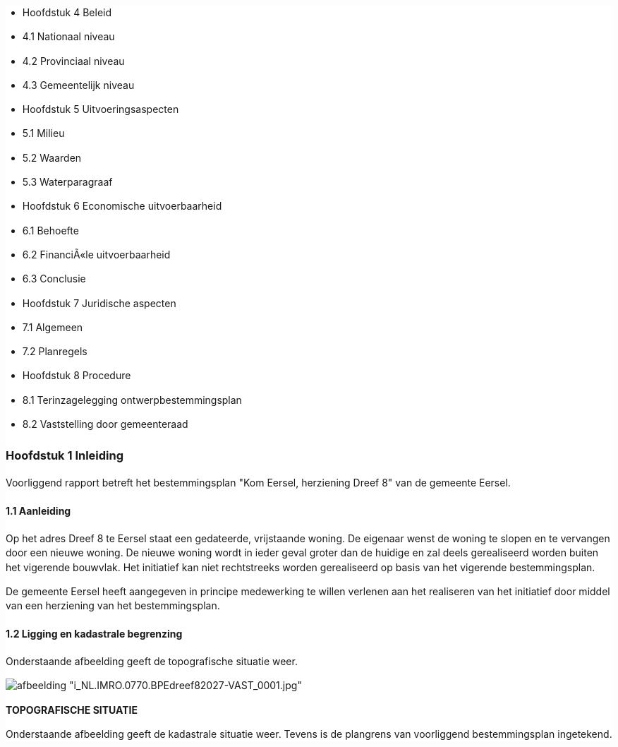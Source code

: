 * Hoofdstuk 4 Beleid

+ 4\.1 Nationaal niveau

+ 4\.2 Provinciaal niveau

+ 4\.3 Gemeentelijk niveau

* Hoofdstuk 5 Uitvoeringsaspecten

+ 5\.1 Milieu

+ 5\.2 Waarden

+ 5\.3 Waterparagraaf

* Hoofdstuk 6 Economische uitvoerbaarheid

+ 6\.1 Behoefte

+ 6\.2 FinanciÃ«le uitvoerbaarheid

+ 6\.3 Conclusie

* Hoofdstuk 7 Juridische aspecten

+ 7\.1 Algemeen

+ 7\.2 Planregels

* Hoofdstuk 8 Procedure

+ 8\.1 Terinzagelegging ontwerpbestemmingsplan

+ 8\.2 Vaststelling door gemeenteraad

### Hoofdstuk 1 Inleiding

Voorliggend rapport betreft het bestemmingsplan "Kom Eersel, herziening Dreef 8" van de gemeente Eersel.

#### 1\.1 Aanleiding

Op het adres Dreef 8 te Eersel staat een gedateerde, vrijstaande woning. De eigenaar wenst de woning te slopen en te vervangen door een nieuwe woning. De nieuwe woning wordt in ieder geval groter dan de huidige en zal deels gerealiseerd worden buiten het vigerende bouwvlak. Het initiatief kan niet rechtstreeks worden gerealiseerd op basis van het vigerende bestemmingsplan.

De gemeente Eersel heeft aangegeven in principe medewerking te willen verlenen aan het realiseren van het initiatief door middel van een herziening van het bestemmingsplan.

#### 1\.2 Ligging en kadastrale begrenzing

Onderstaande afbeelding geeft de topografische situatie weer.

![afbeelding "i_NL.IMRO.0770.BPEdreef82027-VAST_0001.jpg"](i_NL.IMRO.0770.BPEdreef82027-VAST_0001.jpg)

**TOPOGRAFISCHE SITUATIE**

Onderstaande afbeelding geeft de kadastrale situatie weer. Tevens is de plangrens van voorliggend bestemmingsplan ingetekend.
